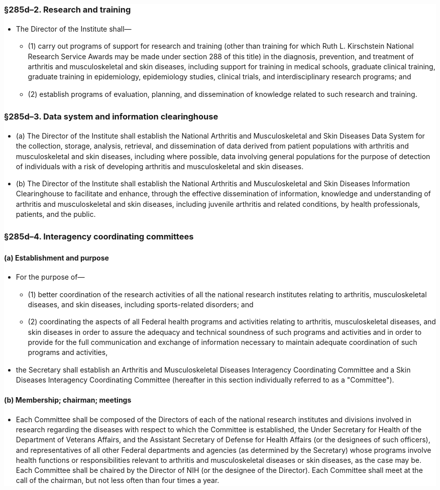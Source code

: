 ### §285d–2. Research and training
* The Director of the Institute shall—

  * (1) carry out programs of support for research and training (other than training for which Ruth L. Kirschstein National Research Service Awards may be made under section 288 of this title) in the diagnosis, prevention, and treatment of arthritis and musculoskeletal and skin diseases, including support for training in medical schools, graduate clinical training, graduate training in epidemiology, epidemiology studies, clinical trials, and interdisciplinary research programs; and

  * (2) establish programs of evaluation, planning, and dissemination of knowledge related to such research and training.

### §285d–3. Data system and information clearinghouse
* (a) The Director of the Institute shall establish the National Arthritis and Musculoskeletal and Skin Diseases Data System for the collection, storage, analysis, retrieval, and dissemination of data derived from patient populations with arthritis and musculoskeletal and skin diseases, including where possible, data involving general populations for the purpose of detection of individuals with a risk of developing arthritis and musculoskeletal and skin diseases.

* (b) The Director of the Institute shall establish the National Arthritis and Musculoskeletal and Skin Diseases Information Clearinghouse to facilitate and enhance, through the effective dissemination of information, knowledge and understanding of arthritis and musculoskeletal and skin diseases, including juvenile arthritis and related conditions, by health professionals, patients, and the public.

### §285d–4. Interagency coordinating committees
#### (a) Establishment and purpose
* For the purpose of—

  * (1) better coordination of the research activities of all the national research institutes relating to arthritis, musculoskeletal diseases, and skin diseases, including sports-related disorders; and

  * (2) coordinating the aspects of all Federal health programs and activities relating to arthritis, musculoskeletal diseases, and skin diseases in order to assure the adequacy and technical soundness of such programs and activities and in order to provide for the full communication and exchange of information necessary to maintain adequate coordination of such programs and activities,


* the Secretary shall establish an Arthritis and Musculoskeletal Diseases Interagency Coordinating Committee and a Skin Diseases Interagency Coordinating Committee (hereafter in this section individually referred to as a "Committee").

#### (b) Membership; chairman; meetings
* Each Committee shall be composed of the Directors of each of the national research institutes and divisions involved in research regarding the diseases with respect to which the Committee is established, the Under Secretary for Health of the Department of Veterans Affairs, and the Assistant Secretary of Defense for Health Affairs (or the designees of such officers), and representatives of all other Federal departments and agencies (as determined by the Secretary) whose programs involve health functions or responsibilities relevant to arthritis and musculoskeletal diseases or skin diseases, as the case may be. Each Committee shall be chaired by the Director of NIH (or the designee of the Director). Each Committee shall meet at the call of the chairman, but not less often than four times a year.
